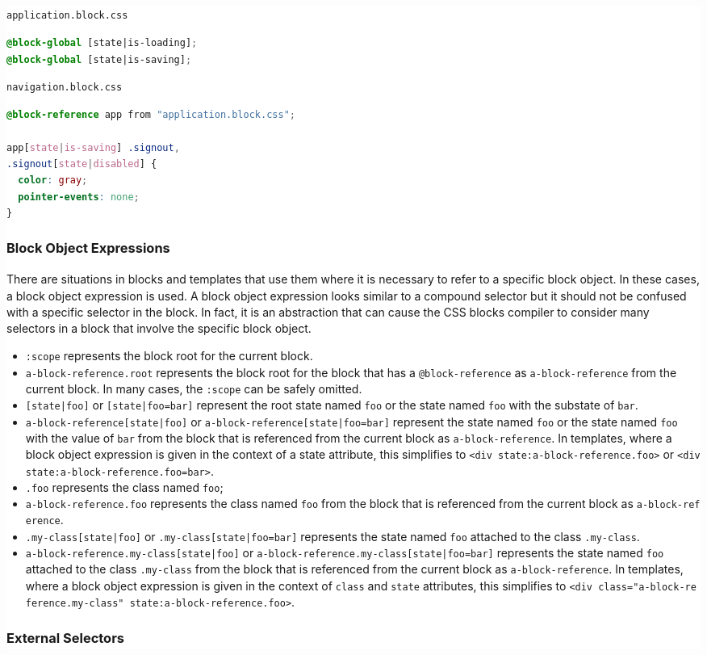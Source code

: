 `application.block.css`

```css
@block-global [state|is-loading];
@block-global [state|is-saving];
```

`navigation.block.css`
```css
@block-reference app from "application.block.css";

app[state|is-saving] .signout,
.signout[state|disabled] {
  color: gray;
  pointer-events: none;
}
```

### Block Object Expressions

There are situations in blocks and templates that use them where it is necessary to refer
to a specific block object. In these cases, a block object expression is used. A block
object expression looks similar to a compound selector but it should not be confused
with a specific selector in the block. In fact, it is an abstraction that can cause
the CSS blocks compiler to consider many selectors in a block that involve the specific
block object.

  - `:scope` represents the block root for the current block.
  - `a-block-reference.root` represents the block root for the
    block that has a `@block-reference` as `a-block-reference` from the current
    block. In many cases, the `:scope` can be safely omitted.
  - `[state|foo]` or `[state|foo=bar]` represent the
    root state named `foo` or the state named `foo` with the substate of `bar`.
  - `a-block-reference[state|foo]` or `a-block-reference[state|foo=bar]`
    represent the state named `foo` or the state named `foo`
    with the value of `bar` from the block that is referenced from the current
    block as `a-block-reference`. In templates, where a block object
    expression is given in the context of a state attribute, this simplifies
    to `<div state:a-block-reference.foo>` or `<div state:a-block-reference.foo=bar>`.
  - `.foo` represents the class named `foo`;
  - `a-block-reference.foo` represents the class named `foo`
    from the block that is referenced from the current block as
    `a-block-reference`.
  - `.my-class[state|foo]` or `.my-class[state|foo=bar]` represents the
    state named `foo` attached to the class `.my-class`.
  - `a-block-reference.my-class[state|foo]` or
    `a-block-reference.my-class[state|foo=bar]` represents the
    state named `foo` attached to the class `.my-class` from the block
    that is referenced from the current block as `a-block-reference`.
    In templates, where a block object expression is given in the context of
    `class` and `state` attributes, this simplifies to
    `<div class="a-block-reference.my-class" state:a-block-reference.foo>`.

### External Selectors


[bem]: http://getbem.com/